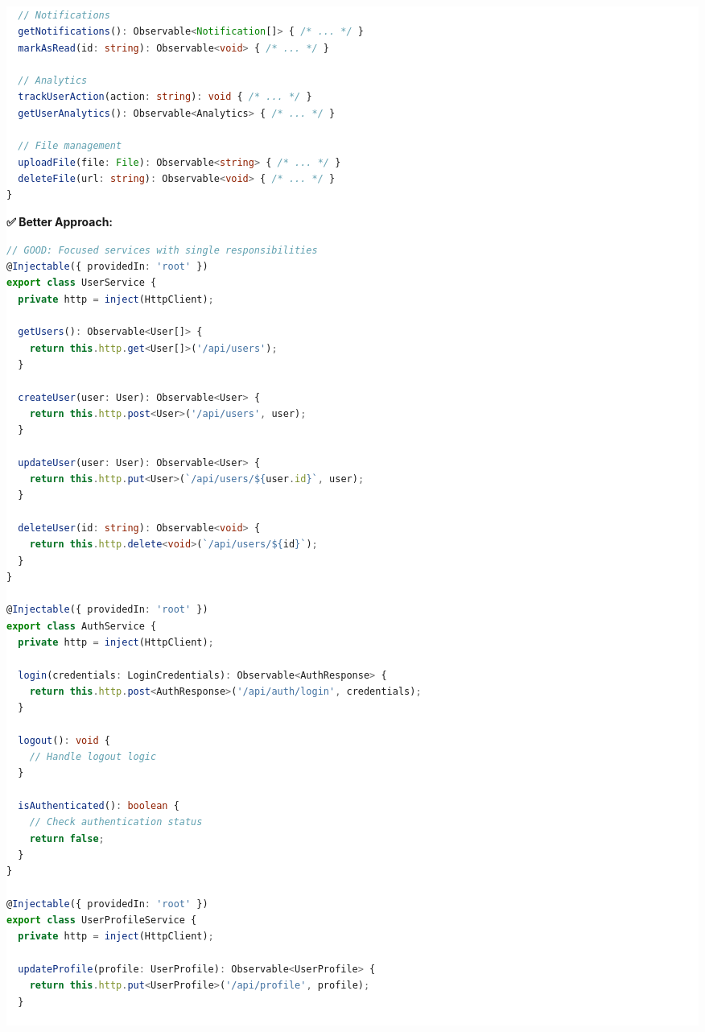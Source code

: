 ```typescript
  // Notifications
  getNotifications(): Observable<Notification[]> { /* ... */ }
  markAsRead(id: string): Observable<void> { /* ... */ }
  
  // Analytics
  trackUserAction(action: string): void { /* ... */ }
  getUserAnalytics(): Observable<Analytics> { /* ... */ }
  
  // File management
  uploadFile(file: File): Observable<string> { /* ... */ }
  deleteFile(url: string): Observable<void> { /* ... */ }
}
```

**✅ Better Approach:**
```typescript
// GOOD: Focused services with single responsibilities
@Injectable({ providedIn: 'root' })
export class UserService {
  private http = inject(HttpClient);
  
  getUsers(): Observable<User[]> {
    return this.http.get<User[]>('/api/users');
  }
  
  createUser(user: User): Observable<User> {
    return this.http.post<User>('/api/users', user);
  }
  
  updateUser(user: User): Observable<User> {
    return this.http.put<User>(`/api/users/${user.id}`, user);
  }
  
  deleteUser(id: string): Observable<void> {
    return this.http.delete<void>(`/api/users/${id}`);
  }
}

@Injectable({ providedIn: 'root' })
export class AuthService {
  private http = inject(HttpClient);
  
  login(credentials: LoginCredentials): Observable<AuthResponse> {
    return this.http.post<AuthResponse>('/api/auth/login', credentials);
  }
  
  logout(): void {
    // Handle logout logic
  }
  
  isAuthenticated(): boolean {
    // Check authentication status
    return false;
  }
}

@Injectable({ providedIn: 'root' })
export class UserProfileService {
  private http = inject(HttpClient);
  
  updateProfile(profile: UserProfile): Observable<UserProfile> {
    return this.http.put<UserProfile>('/api/profile', profile);
  }
  
```